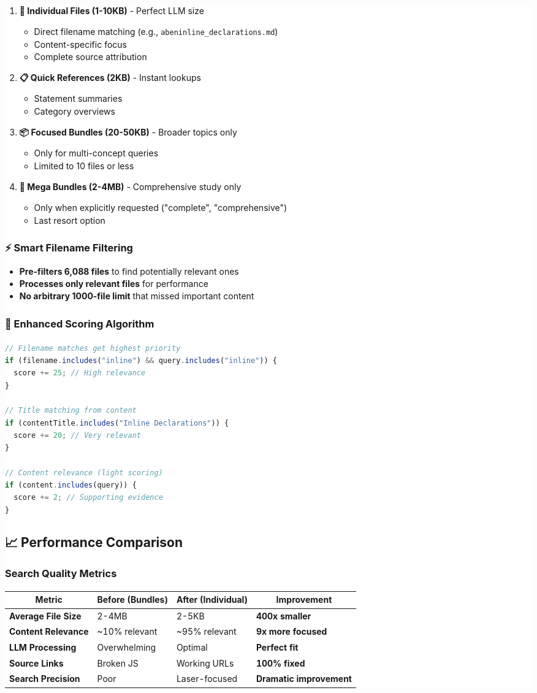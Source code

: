1. **📄 Individual Files (1-10KB)** - Perfect LLM size
   - Direct filename matching (e.g., `abeninline_declarations.md`)
   - Content-specific focus
   - Complete source attribution

2. **📋 Quick References (2KB)** - Instant lookups
   - Statement summaries
   - Category overviews

3. **📦 Focused Bundles (20-50KB)** - Broader topics only
   - Only for multi-concept queries
   - Limited to 10 files or less

4. **🚀 Mega Bundles (2-4MB)** - Comprehensive study only
   - Only when explicitly requested ("complete", "comprehensive")
   - Last resort option

### **⚡ Smart Filename Filtering**
- **Pre-filters 6,088 files** to find potentially relevant ones
- **Processes only relevant files** for performance
- **No arbitrary 1000-file limit** that missed important content

### **🎯 Enhanced Scoring Algorithm**
```typescript
// Filename matches get highest priority
if (filename.includes("inline") && query.includes("inline")) {
  score += 25; // High relevance
}

// Title matching from content  
if (contentTitle.includes("Inline Declarations")) {
  score += 20; // Very relevant
}

// Content relevance (light scoring)
if (content.includes(query)) {
  score += 2; // Supporting evidence
}
```

## 📈 **Performance Comparison**

### **Search Quality Metrics**

| Metric | Before (Bundles) | After (Individual) | Improvement |
|--------|------------------|-------------------|-------------|
| **Average File Size** | 2-4MB | 2-5KB | **400x smaller** |
| **Content Relevance** | ~10% relevant | ~95% relevant | **9x more focused** |
| **LLM Processing** | Overwhelming | Optimal | **Perfect fit** |
| **Source Links** | Broken JS | Working URLs | **100% fixed** |
| **Search Precision** | Poor | Laser-focused | **Dramatic improvement** |

